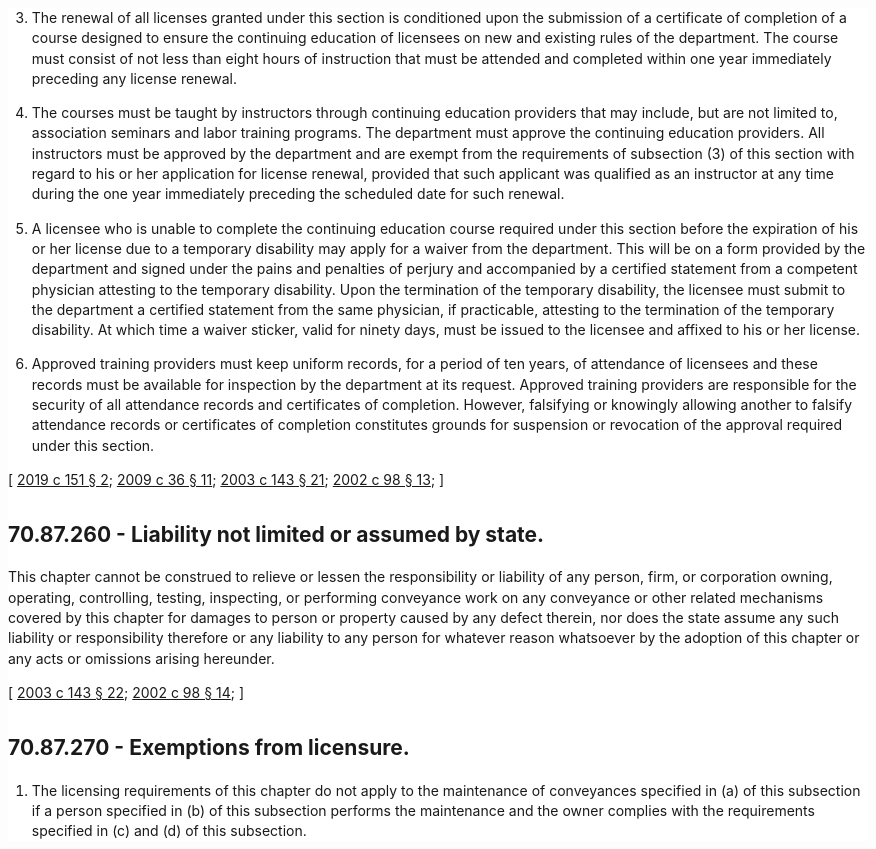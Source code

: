 3. The renewal of all licenses granted under this section is conditioned upon the submission of a certificate of completion of a course designed to ensure the continuing education of licensees on new and existing rules of the department. The course must consist of not less than eight hours of instruction that must be attended and completed within one year immediately preceding any license renewal.

4. The courses must be taught by instructors through continuing education providers that may include, but are not limited to, association seminars and labor training programs. The department must approve the continuing education providers. All instructors must be approved by the department and are exempt from the requirements of subsection (3) of this section with regard to his or her application for license renewal, provided that such applicant was qualified as an instructor at any time during the one year immediately preceding the scheduled date for such renewal.

5. A licensee who is unable to complete the continuing education course required under this section before the expiration of his or her license due to a temporary disability may apply for a waiver from the department. This will be on a form provided by the department and signed under the pains and penalties of perjury and accompanied by a certified statement from a competent physician attesting to the temporary disability. Upon the termination of the temporary disability, the licensee must submit to the department a certified statement from the same physician, if practicable, attesting to the termination of the temporary disability. At which time a waiver sticker, valid for ninety days, must be issued to the licensee and affixed to his or her license.

6. Approved training providers must keep uniform records, for a period of ten years, of attendance of licensees and these records must be available for inspection by the department at its request. Approved training providers are responsible for the security of all attendance records and certificates of completion. However, falsifying or knowingly allowing another to falsify attendance records or certificates of completion constitutes grounds for suspension or revocation of the approval required under this section.

\[ [2019 c 151 § 2](https://lawfilesext.leg.wa.gov/biennium/2019-20/Pdf/Bills/Session%20Laws/Senate/5471-S.SL.pdf?cite=2019%20c%20151%20§%202); [2009 c 36 § 11](https://lawfilesext.leg.wa.gov/biennium/2009-10/Pdf/Bills/Session%20Laws/House/1055-S.SL.pdf?cite=2009%20c%2036%20§%2011); [2003 c 143 § 21](https://lawfilesext.leg.wa.gov/biennium/2003-04/Pdf/Bills/Session%20Laws/Senate/5942-S.SL.pdf?cite=2003%20c%20143%20§%2021); [2002 c 98 § 13](https://lawfilesext.leg.wa.gov/biennium/2001-02/Pdf/Bills/Session%20Laws/House/2629-S.SL.pdf?cite=2002%20c%2098%20§%2013); \]

## 70.87.260 - Liability not limited or assumed by state.
This chapter cannot be construed to relieve or lessen the responsibility or liability of any person, firm, or corporation owning, operating, controlling, testing, inspecting, or performing conveyance work on any conveyance or other related mechanisms covered by this chapter for damages to person or property caused by any defect therein, nor does the state assume any such liability or responsibility therefore or any liability to any person for whatever reason whatsoever by the adoption of this chapter or any acts or omissions arising hereunder.

\[ [2003 c 143 § 22](https://lawfilesext.leg.wa.gov/biennium/2003-04/Pdf/Bills/Session%20Laws/Senate/5942-S.SL.pdf?cite=2003%20c%20143%20§%2022); [2002 c 98 § 14](https://lawfilesext.leg.wa.gov/biennium/2001-02/Pdf/Bills/Session%20Laws/House/2629-S.SL.pdf?cite=2002%20c%2098%20§%2014); \]

## 70.87.270 - Exemptions from licensure.
1. The licensing requirements of this chapter do not apply to the maintenance of conveyances specified in (a) of this subsection if a person specified in (b) of this subsection performs the maintenance and the owner complies with the requirements specified in (c) and (d) of this subsection.
